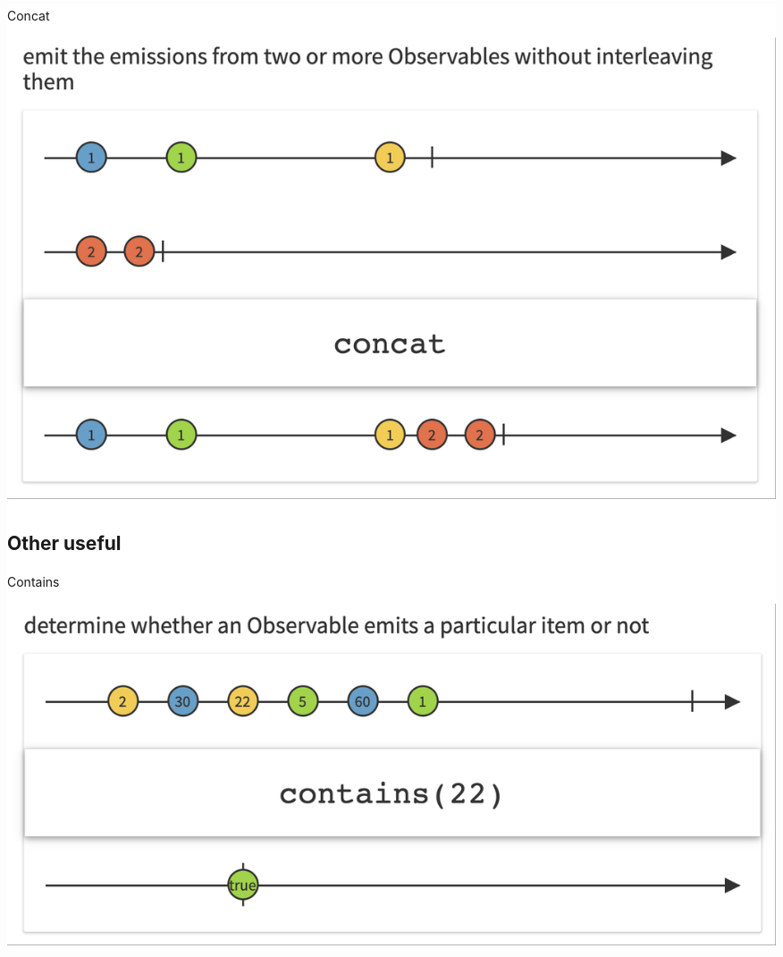 Concat

![Marble Concat](./images/m-concat.png)

## Other useful

Contains 

![Marble Contains](./images/m-contains.png)
